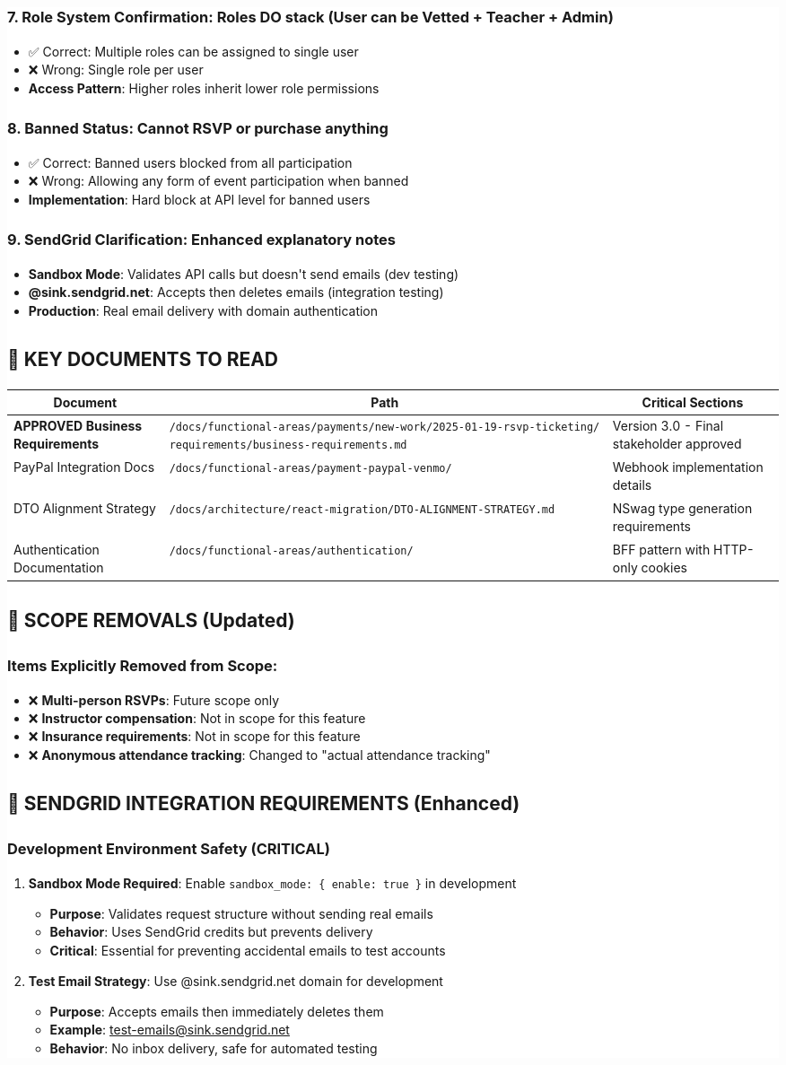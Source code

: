 ### 7. **Role System Confirmation**: Roles DO stack (User can be Vetted + Teacher + Admin)
   - ✅ Correct: Multiple roles can be assigned to single user
   - ❌ Wrong: Single role per user
   - **Access Pattern**: Higher roles inherit lower role permissions

### 8. **Banned Status**: Cannot RSVP or purchase anything
   - ✅ Correct: Banned users blocked from all participation
   - ❌ Wrong: Allowing any form of event participation when banned
   - **Implementation**: Hard block at API level for banned users

### 9. **SendGrid Clarification**: Enhanced explanatory notes
   - **Sandbox Mode**: Validates API calls but doesn't send emails (dev testing)
   - **@sink.sendgrid.net**: Accepts then deletes emails (integration testing)
   - **Production**: Real email delivery with domain authentication

## 📍 KEY DOCUMENTS TO READ

| Document | Path | Critical Sections |
|----------|------|-------------------|
| **APPROVED Business Requirements** | `/docs/functional-areas/payments/new-work/2025-01-19-rsvp-ticketing/requirements/business-requirements.md` | Version 3.0 - Final stakeholder approved |
| PayPal Integration Docs | `/docs/functional-areas/payment-paypal-venmo/` | Webhook implementation details |
| DTO Alignment Strategy | `/docs/architecture/react-migration/DTO-ALIGNMENT-STRATEGY.md` | NSwag type generation requirements |
| Authentication Documentation | `/docs/functional-areas/authentication/` | BFF pattern with HTTP-only cookies |

## 🚨 SCOPE REMOVALS (Updated)

### Items Explicitly Removed from Scope:
- ❌ **Multi-person RSVPs**: Future scope only
- ❌ **Instructor compensation**: Not in scope for this feature
- ❌ **Insurance requirements**: Not in scope for this feature
- ❌ **Anonymous attendance tracking**: Changed to "actual attendance tracking"

## 🚨 SENDGRID INTEGRATION REQUIREMENTS (Enhanced)

### Development Environment Safety (CRITICAL)
1. **Sandbox Mode Required**: Enable `sandbox_mode: { enable: true }` in development
   - **Purpose**: Validates request structure without sending real emails
   - **Behavior**: Uses SendGrid credits but prevents delivery
   - **Critical**: Essential for preventing accidental emails to test accounts

2. **Test Email Strategy**: Use @sink.sendgrid.net domain for development
   - **Purpose**: Accepts emails then immediately deletes them
   - **Example**: test-emails@sink.sendgrid.net
   - **Behavior**: No inbox delivery, safe for automated testing
